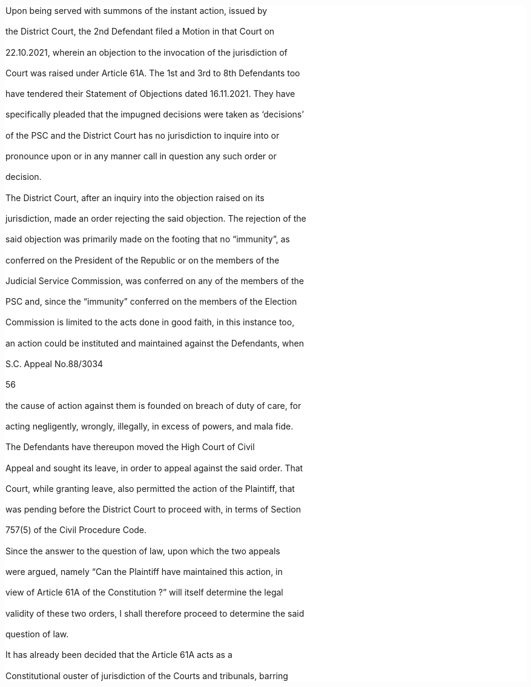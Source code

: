 Upon being served with summons of the instant action, issued by

the District Court, the 2nd Defendant filed a Motion in that Court on

22.10.2021, wherein an objection to the invocation of the jurisdiction of

Court was raised under Article 61A. The 1st and 3rd to 8th Defendants too

have tendered their Statement of Objections dated 16.11.2021. They have

specifically pleaded that the impugned decisions were taken as ‘decisions’

of the PSC and the District Court has no jurisdiction to inquire into or

pronounce upon or in any manner call in question any such order or

decision.

The District Court, after an inquiry into the objection raised on its

jurisdiction, made an order rejecting the said objection. The rejection of the

said objection was primarily made on the footing that no “immunity”, as

conferred on the President of the Republic or on the members of the

Judicial Service Commission, was conferred on any of the members of the

PSC and, since the “immunity” conferred on the members of the Election

Commission is limited to the acts done in good faith, in this instance too,

an action could be instituted and maintained against the Defendants, when

S.C. Appeal No.88/3034

56

the cause of action against them is founded on breach of duty of care, for

acting negligently, wrongly, illegally, in excess of powers, and mala fide.

The Defendants have thereupon moved the High Court of Civil

Appeal and sought its leave, in order to appeal against the said order. That

Court, while granting leave, also permitted the action of the Plaintiff, that

was pending before the District Court to proceed with, in terms of Section

757(5) of the Civil Procedure Code.

Since the answer to the question of law, upon which the two appeals

were argued, namely “Can the Plaintiff have maintained this action, in

view of Article 61A of the Constitution ?” will itself determine the legal

validity of these two orders, I shall therefore proceed to determine the said

question of law.

It has already been decided that the Article 61A acts as a

Constitutional ouster of jurisdiction of the Courts and tribunals, barring
